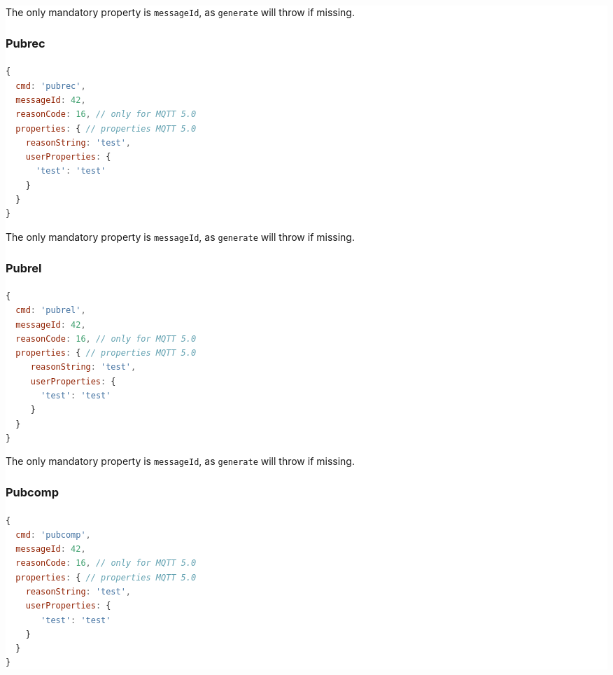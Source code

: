 The only mandatory property is `messageId`, as `generate` will throw if
missing.

### Pubrec

```js
{
  cmd: 'pubrec',
  messageId: 42,
  reasonCode: 16, // only for MQTT 5.0
  properties: { // properties MQTT 5.0
    reasonString: 'test',
    userProperties: {
      'test': 'test'
    }
  }
}
```

The only mandatory property is `messageId`, as `generate` will throw if
missing.

### Pubrel

```js
{
  cmd: 'pubrel',
  messageId: 42,
  reasonCode: 16, // only for MQTT 5.0
  properties: { // properties MQTT 5.0
     reasonString: 'test',
     userProperties: {
       'test': 'test'
     }
  }
}
```

The only mandatory property is `messageId`, as `generate` will throw if
missing.

### Pubcomp

```js
{
  cmd: 'pubcomp',
  messageId: 42,
  reasonCode: 16, // only for MQTT 5.0
  properties: { // properties MQTT 5.0
    reasonString: 'test',
    userProperties: {
       'test': 'test'
    }
  }
}
```
